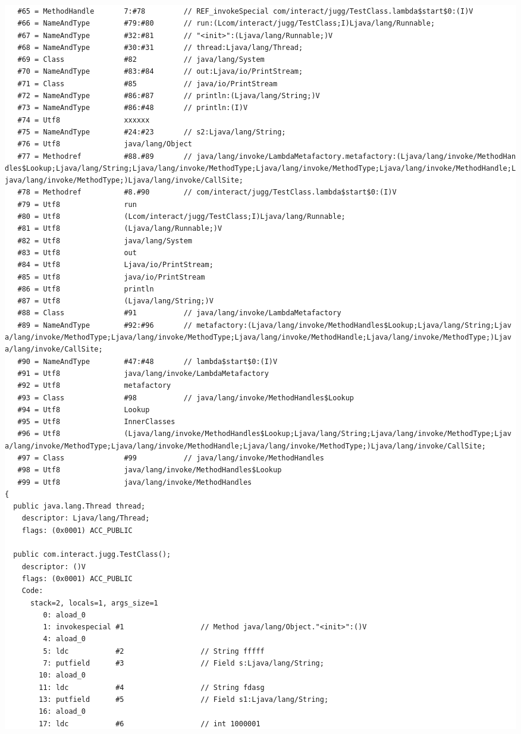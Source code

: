 ```
   #65 = MethodHandle       7:#78         // REF_invokeSpecial com/interact/jugg/TestClass.lambda$start$0:(I)V
   #66 = NameAndType        #79:#80       // run:(Lcom/interact/jugg/TestClass;I)Ljava/lang/Runnable;
   #67 = NameAndType        #32:#81       // "<init>":(Ljava/lang/Runnable;)V
   #68 = NameAndType        #30:#31       // thread:Ljava/lang/Thread;
   #69 = Class              #82           // java/lang/System
   #70 = NameAndType        #83:#84       // out:Ljava/io/PrintStream;
   #71 = Class              #85           // java/io/PrintStream
   #72 = NameAndType        #86:#87       // println:(Ljava/lang/String;)V
   #73 = NameAndType        #86:#48       // println:(I)V
   #74 = Utf8               xxxxxx
   #75 = NameAndType        #24:#23       // s2:Ljava/lang/String;
   #76 = Utf8               java/lang/Object
   #77 = Methodref          #88.#89       // java/lang/invoke/LambdaMetafactory.metafactory:(Ljava/lang/invoke/MethodHandles$Lookup;Ljava/lang/String;Ljava/lang/invoke/MethodType;Ljava/lang/invoke/MethodType;Ljava/lang/invoke/MethodHandle;Ljava/lang/invoke/MethodType;)Ljava/lang/invoke/CallSite;
   #78 = Methodref          #8.#90        // com/interact/jugg/TestClass.lambda$start$0:(I)V
   #79 = Utf8               run
   #80 = Utf8               (Lcom/interact/jugg/TestClass;I)Ljava/lang/Runnable;
   #81 = Utf8               (Ljava/lang/Runnable;)V
   #82 = Utf8               java/lang/System
   #83 = Utf8               out
   #84 = Utf8               Ljava/io/PrintStream;
   #85 = Utf8               java/io/PrintStream
   #86 = Utf8               println
   #87 = Utf8               (Ljava/lang/String;)V
   #88 = Class              #91           // java/lang/invoke/LambdaMetafactory
   #89 = NameAndType        #92:#96       // metafactory:(Ljava/lang/invoke/MethodHandles$Lookup;Ljava/lang/String;Ljava/lang/invoke/MethodType;Ljava/lang/invoke/MethodType;Ljava/lang/invoke/MethodHandle;Ljava/lang/invoke/MethodType;)Ljava/lang/invoke/CallSite;
   #90 = NameAndType        #47:#48       // lambda$start$0:(I)V
   #91 = Utf8               java/lang/invoke/LambdaMetafactory
   #92 = Utf8               metafactory
   #93 = Class              #98           // java/lang/invoke/MethodHandles$Lookup
   #94 = Utf8               Lookup
   #95 = Utf8               InnerClasses
   #96 = Utf8               (Ljava/lang/invoke/MethodHandles$Lookup;Ljava/lang/String;Ljava/lang/invoke/MethodType;Ljava/lang/invoke/MethodType;Ljava/lang/invoke/MethodHandle;Ljava/lang/invoke/MethodType;)Ljava/lang/invoke/CallSite;
   #97 = Class              #99           // java/lang/invoke/MethodHandles
   #98 = Utf8               java/lang/invoke/MethodHandles$Lookup
   #99 = Utf8               java/lang/invoke/MethodHandles
{
  public java.lang.Thread thread;
    descriptor: Ljava/lang/Thread;
    flags: (0x0001) ACC_PUBLIC

  public com.interact.jugg.TestClass();
    descriptor: ()V
    flags: (0x0001) ACC_PUBLIC
    Code:
      stack=2, locals=1, args_size=1
         0: aload_0
         1: invokespecial #1                  // Method java/lang/Object."<init>":()V
         4: aload_0
         5: ldc           #2                  // String fffff
         7: putfield      #3                  // Field s:Ljava/lang/String;
        10: aload_0
        11: ldc           #4                  // String fdasg
        13: putfield      #5                  // Field s1:Ljava/lang/String;
        16: aload_0
        17: ldc           #6                  // int 1000001
```